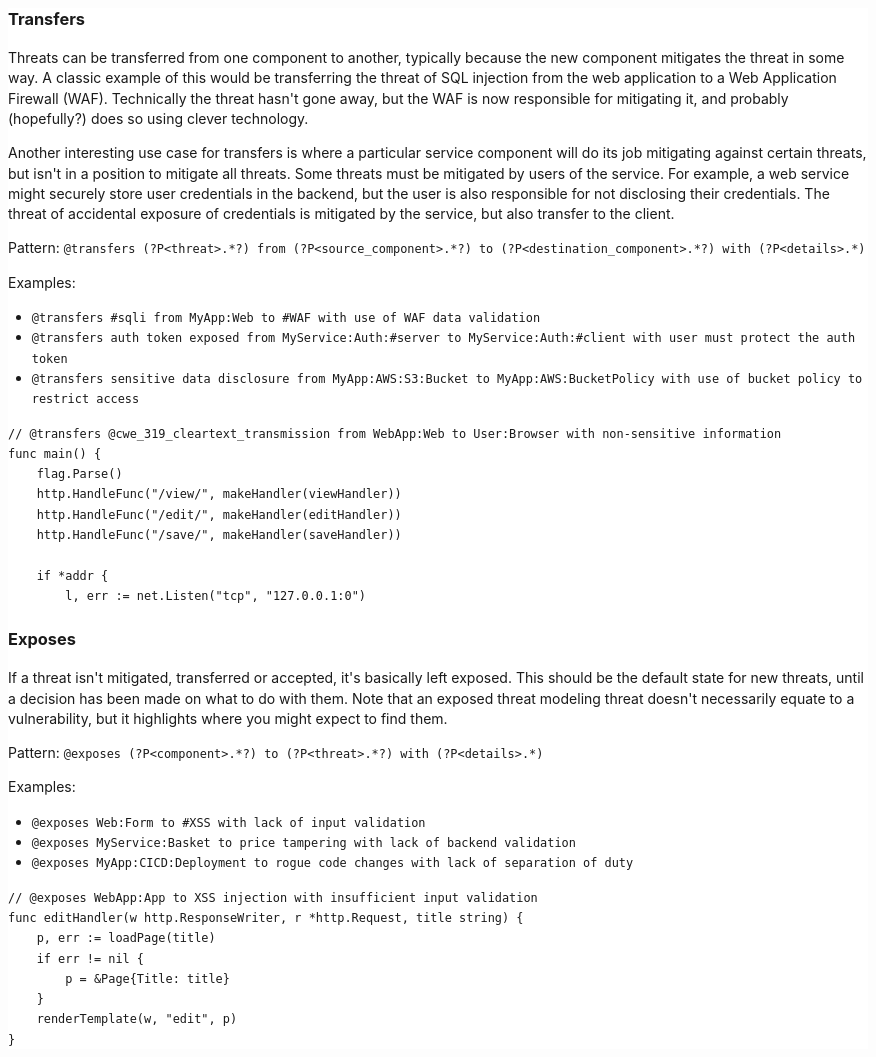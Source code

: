 ### Transfers

Threats can be transferred from one component to another, typically because the new component mitigates the threat in some way. A classic example of this would be transferring the threat of SQL injection from the web application to a Web Application Firewall (WAF). Technically the threat hasn't gone away, but the WAF is now responsible for mitigating it, and probably (hopefully?) does so using clever technology.

Another interesting use case for transfers is where a particular service component will do its job mitigating against certain threats, but isn't in a position to mitigate all threats. Some threats must be mitigated by users of the service. For example, a web service might securely store user credentials in the backend, but the user is also responsible for not disclosing their credentials. The threat of accidental exposure of credentials is mitigated by the service, but also transfer to the client.

Pattern: `@transfers (?P<threat>.*?) from (?P<source_component>.*?) to (?P<destination_component>.*?) with (?P<details>.*)`

Examples:

* `@transfers #sqli from MyApp:Web to #WAF with use of WAF data validation`
* `@transfers auth token exposed from MyService:Auth:#server to MyService:Auth:#client with user must protect the auth token`
* `@transfers sensitive data disclosure from MyApp:AWS:S3:Bucket to MyApp:AWS:BucketPolicy with use of bucket policy to restrict access`

```
// @transfers @cwe_319_cleartext_transmission from WebApp:Web to User:Browser with non-sensitive information
func main() {
	flag.Parse()
	http.HandleFunc("/view/", makeHandler(viewHandler))
	http.HandleFunc("/edit/", makeHandler(editHandler))
	http.HandleFunc("/save/", makeHandler(saveHandler))

	if *addr {
		l, err := net.Listen("tcp", "127.0.0.1:0")
```

### Exposes

If a threat isn't mitigated, transferred or accepted, it's basically left exposed. This should be the default state for new threats, until a decision has been made on what to do with them. Note that an exposed threat modeling threat doesn't necessarily equate to a vulnerability, but it highlights where you might expect to find them.

Pattern: `@exposes (?P<component>.*?) to (?P<threat>.*?) with (?P<details>.*)`

Examples:

* `@exposes Web:Form to #XSS with lack of input validation`
* `@exposes MyService:Basket to price tampering with lack of backend validation`
* `@exposes MyApp:CICD:Deployment to rogue code changes with lack of separation of duty`

```
// @exposes WebApp:App to XSS injection with insufficient input validation
func editHandler(w http.ResponseWriter, r *http.Request, title string) {
	p, err := loadPage(title)
	if err != nil {
		p = &Page{Title: title}
	}
	renderTemplate(w, "edit", p)
}
```
